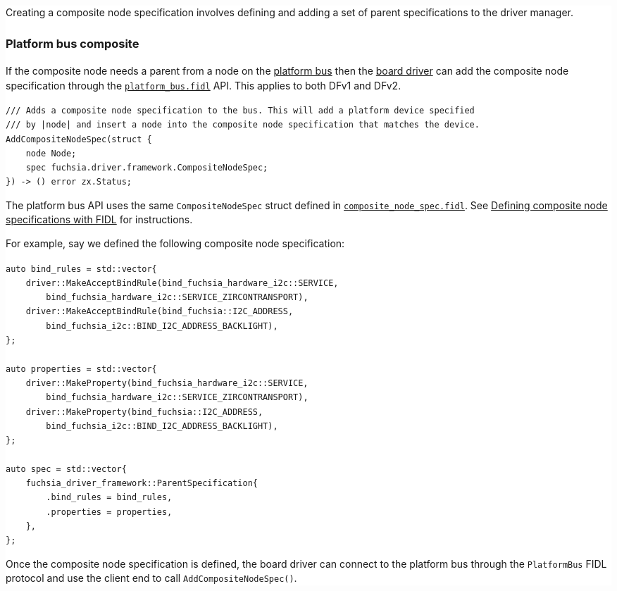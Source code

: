 Creating a composite node specification involves defining and adding a set of
parent specifications to the driver manager.

### Platform bus composite

If the composite node needs a parent from a node on the
[platform bus](/docs/glossary/README.md#platform-bus) then the
[board driver](/docs/glossary/README.md#board-driver) can add the composite node
specification through the
[`platform_bus.fidl`](/sdk/fidl/fuchsia.hardware.platform.bus/platform-bus.fidl)
API. This applies to both DFv1 and DFv2.

```
/// Adds a composite node specification to the bus. This will add a platform device specified
/// by |node| and insert a node into the composite node specification that matches the device.
AddCompositeNodeSpec(struct {
    node Node;
    spec fuchsia.driver.framework.CompositeNodeSpec;
}) -> () error zx.Status;
```

The platform bus API uses the same `CompositeNodeSpec` struct defined in
[`composite_node_spec.fidl`](/sdk/fidl/fuchsia.driver.framework/composite_node_spec.fidl).
See
[Defining composite node specifications with FIDL](#defining-composite-node-specifications-with-FIDL)
for instructions.

For example, say we defined the following composite node specification:

```
auto bind_rules = std::vector{
    driver::MakeAcceptBindRule(bind_fuchsia_hardware_i2c::SERVICE,
        bind_fuchsia_hardware_i2c::SERVICE_ZIRCONTRANSPORT),
    driver::MakeAcceptBindRule(bind_fuchsia::I2C_ADDRESS,
        bind_fuchsia_i2c::BIND_I2C_ADDRESS_BACKLIGHT),
};

auto properties = std::vector{
    driver::MakeProperty(bind_fuchsia_hardware_i2c::SERVICE,
        bind_fuchsia_hardware_i2c::SERVICE_ZIRCONTRANSPORT),
    driver::MakeProperty(bind_fuchsia::I2C_ADDRESS,
        bind_fuchsia_i2c::BIND_I2C_ADDRESS_BACKLIGHT),
};

auto spec = std::vector{
    fuchsia_driver_framework::ParentSpecification{
        .bind_rules = bind_rules,
        .properties = properties,
    },
};
```

Once the composite node specification is defined, the board driver can connect
to the platform bus through the `PlatformBus` FIDL protocol and use the client
end to call `AddCompositeNodeSpec()`.
